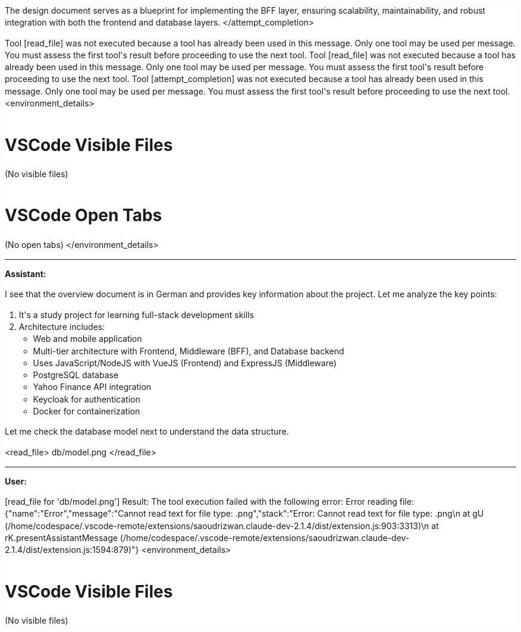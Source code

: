 The design document serves as a blueprint for implementing the BFF layer, ensuring scalability, maintainability, and robust integration with both the frontend and database layers.
</result>
</attempt_completion>


Tool [read_file] was not executed because a tool has already been used in this message. Only one tool may be used per message. You must assess the first tool's result before proceeding to use the next tool.
Tool [read_file] was not executed because a tool has already been used in this message. Only one tool may be used per message. You must assess the first tool's result before proceeding to use the next tool.
Tool [attempt_completion] was not executed because a tool has already been used in this message. Only one tool may be used per message. You must assess the first tool's result before proceeding to use the next tool.
<environment_details>
# VSCode Visible Files
(No visible files)

# VSCode Open Tabs
(No open tabs)
</environment_details>

---

**Assistant:**

<thinking>
I see that the overview document is in German and provides key information about the project. Let me analyze the key points:

1. It's a study project for learning full-stack development skills
2. Architecture includes:
   - Web and mobile application
   - Multi-tier architecture with Frontend, Middleware (BFF), and Database backend
   - Uses JavaScript/NodeJS with VueJS (Frontend) and ExpressJS (Middleware)
   - PostgreSQL database
   - Yahoo Finance API integration
   - Keycloak for authentication
   - Docker for containerization

Let me check the database model next to understand the data structure.
</thinking>

<read_file>
<path>db/model.png</path>
</read_file>

---

**User:**

[read_file for 'db/model.png'] Result:
The tool execution failed with the following error:
<error>
Error reading file: {"name":"Error","message":"Cannot read text for file type: .png","stack":"Error: Cannot read text for file type: .png\n    at gU (/home/codespace/.vscode-remote/extensions/saoudrizwan.claude-dev-2.1.4/dist/extension.js:903:3313)\n    at rK.presentAssistantMessage (/home/codespace/.vscode-remote/extensions/saoudrizwan.claude-dev-2.1.4/dist/extension.js:1594:879)"}
</error>
<environment_details>
# VSCode Visible Files
(No visible files)
